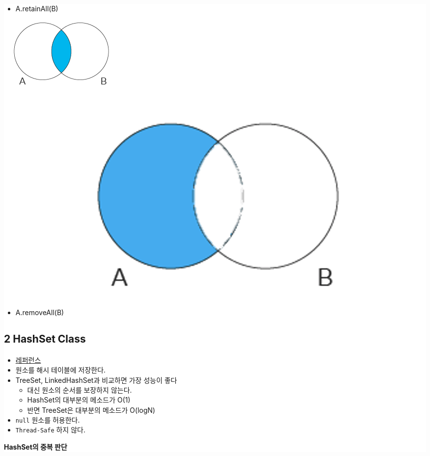 * A.retainAll(B)

![retainAll](./images/retainAll.png)

* A.removeAll(B)
![removeAll.png](images/removeAll.png)



## 2 HashSet Class

* [레퍼런스](https://docs.oracle.com/javase/8/docs/api/java/util/HashSet.html)
* 원소를 해시 테이블에 저장한다.
* TreeSet, LinkedHashSet과 비교하면 가장 성능이 좋다
  * 대신 원소의 순서를 보장하지 않는다.
  * HashSet의 대부분의 메소드가 O(1)
  * 반면 TreeSet은 대부분의 메소드가 O(logN)
* `null` 원소를 허용한다.
* `Thread-Safe` 하지 않다.



**HashSet의 중복 판단**
